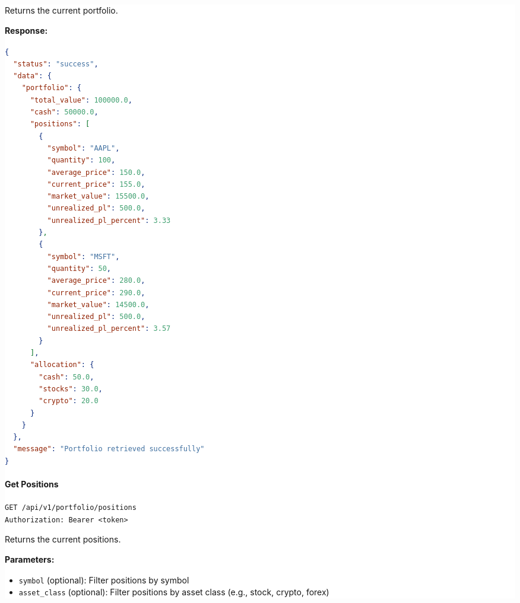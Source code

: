 Returns the current portfolio.

**Response:**

```json
{
  "status": "success",
  "data": {
    "portfolio": {
      "total_value": 100000.0,
      "cash": 50000.0,
      "positions": [
        {
          "symbol": "AAPL",
          "quantity": 100,
          "average_price": 150.0,
          "current_price": 155.0,
          "market_value": 15500.0,
          "unrealized_pl": 500.0,
          "unrealized_pl_percent": 3.33
        },
        {
          "symbol": "MSFT",
          "quantity": 50,
          "average_price": 280.0,
          "current_price": 290.0,
          "market_value": 14500.0,
          "unrealized_pl": 500.0,
          "unrealized_pl_percent": 3.57
        }
      ],
      "allocation": {
        "cash": 50.0,
        "stocks": 30.0,
        "crypto": 20.0
      }
    }
  },
  "message": "Portfolio retrieved successfully"
}
```

#### Get Positions

```http
GET /api/v1/portfolio/positions
Authorization: Bearer <token>
```

Returns the current positions.

**Parameters:**

- `symbol` (optional): Filter positions by symbol
- `asset_class` (optional): Filter positions by asset class (e.g., stock, crypto, forex)
